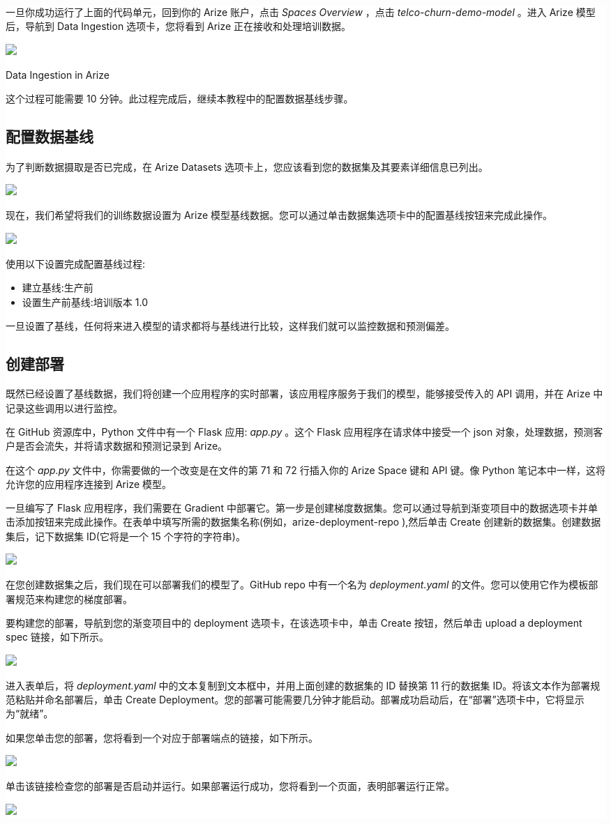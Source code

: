 一旦你成功运行了上面的代码单元，回到你的 Arize 账户，点击 *Spaces Overview* ，点击 *telco-churn-demo-model* 。进入 Arize 模型后，导航到 Data Ingestion 选项卡，您将看到 Arize 正在接收和处理培训数据。

![](../Images/7796fab24f7754d238ee46d020e95b68.png)

Data Ingestion in Arize

这个过程可能需要 10 分钟。此过程完成后，继续本教程中的配置数据基线步骤。

## 配置数据基线

为了判断数据摄取是否已完成，在 Arize Datasets 选项卡上，您应该看到您的数据集及其要素详细信息已列出。

![](../Images/4dd95f8a5afb3702cd3477adb71febb8.png)

现在，我们希望将我们的训练数据设置为 Arize 模型基线数据。您可以通过单击数据集选项卡中的配置基线按钮来完成此操作。

![](../Images/ac2da2dc2a25612165e13d09478d9c95.png)

使用以下设置完成配置基线过程:

*   建立基线:生产前
*   设置生产前基线:培训版本 1.0

一旦设置了基线，任何将来进入模型的请求都将与基线进行比较，这样我们就可以监控数据和预测偏差。

## 创建部署

既然已经设置了基线数据，我们将创建一个应用程序的实时部署，该应用程序服务于我们的模型，能够接受传入的 API 调用，并在 Arize 中记录这些调用以进行监控。

在 GitHub 资源库中，Python 文件中有一个 Flask 应用: *app.py* 。这个 Flask 应用程序在请求体中接受一个 json 对象，处理数据，预测客户是否会流失，并将请求数据和预测记录到 Arize。

在这个 *app.py* 文件中，你需要做的一个改变是在文件的第 71 和 72 行插入你的 Arize Space 键和 API 键。像 Python 笔记本中一样，这将允许您的应用程序连接到 Arize 模型。

一旦编写了 Flask 应用程序，我们需要在 Gradient 中部署它。第一步是创建梯度数据集。您可以通过导航到渐变项目中的数据选项卡并单击添加按钮来完成此操作。在表单中填写所需的数据集名称(例如，arize-deployment-repo ),然后单击 Create 创建新的数据集。创建数据集后，记下数据集 ID(它将是一个 15 个字符的字符串)。

![](../Images/7bde41732f40f389562206c8b56a7281.png)

在您创建数据集之后，我们现在可以部署我们的模型了。GitHub repo 中有一个名为 *deployment.yaml* 的文件。您可以使用它作为模板部署规范来构建您的梯度部署。

要构建您的部署，导航到您的渐变项目中的 deployment 选项卡，在该选项卡中，单击 Create 按钮，然后单击 upload a deployment spec 链接，如下所示。

![](../Images/1fbcd437a77908f339776d8034d0eaea.png)

进入表单后，将 *deployment.yaml* 中的文本复制到文本框中，并用上面创建的数据集的 ID 替换第 11 行的数据集 ID。将该文本作为部署规范粘贴并命名部署后，单击 Create Deployment。您的部署可能需要几分钟才能启动。部署成功启动后，在“部署”选项卡中，它将显示为“就绪”。

如果您单击您的部署，您将看到一个对应于部署端点的链接，如下所示。

![](../Images/fceeac0ea20a0d0ca840ea9fb83dcf70.png)

单击该链接检查您的部署是否启动并运行。如果部署运行成功，您将看到一个页面，表明部署运行正常。

![](../Images/d0969fa34e4d209b22280055def372e3.png)
